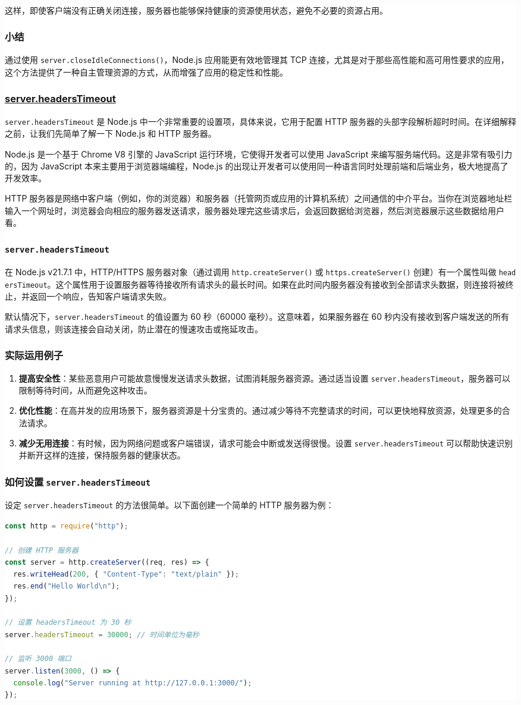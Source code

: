 这样，即使客户端没有正确关闭连接，服务器也能够保持健康的资源使用状态，避免不必要的资源占用。

### 小结

通过使用 `server.closeIdleConnections()`，Node.js 应用能更有效地管理其 TCP 连接，尤其是对于那些高性能和高可用性要求的应用，这个方法提供了一种自主管理资源的方式，从而增强了应用的稳定性和性能。

### [server.headersTimeout](https://nodejs.org/docs/latest/api/https.html#serverheaderstimeout)

`server.headersTimeout` 是 Node.js 中一个非常重要的设置项，具体来说，它用于配置 HTTP 服务器的头部字段解析超时时间。在详细解释之前，让我们先简单了解一下 Node.js 和 HTTP 服务器。

Node.js 是一个基于 Chrome V8 引擎的 JavaScript 运行环境，它使得开发者可以使用 JavaScript 来编写服务端代码。这是非常有吸引力的，因为 JavaScript 本来主要用于浏览器端编程，Node.js 的出现让开发者可以使用同一种语言同时处理前端和后端业务，极大地提高了开发效率。

HTTP 服务器是网络中客户端（例如，你的浏览器）和服务器（托管网页或应用的计算机系统）之间通信的中介平台。当你在浏览器地址栏输入一个网址时，浏览器会向相应的服务器发送请求，服务器处理完这些请求后，会返回数据给浏览器，然后浏览器展示这些数据给用户看。

### `server.headersTimeout`

在 Node.js v21.7.1 中，HTTP/HTTPS 服务器对象（通过调用 `http.createServer()` 或 `https.createServer()` 创建）有一个属性叫做 `headersTimeout`。这个属性用于设置服务器等待接收所有请求头的最长时间。如果在此时间内服务器没有接收到全部请求头数据，则连接将被终止，并返回一个响应，告知客户端请求失败。

默认情况下，`server.headersTimeout` 的值设置为 60 秒（60000 毫秒）。这意味着，如果服务器在 60 秒内没有接收到客户端发送的所有请求头信息，则该连接会自动关闭，防止潜在的慢速攻击或拖延攻击。

### 实际运用例子

1. **提高安全性**：某些恶意用户可能故意慢慢发送请求头数据，试图消耗服务器资源。通过适当设置 `server.headersTimeout`，服务器可以限制等待时间，从而避免这种攻击。

2. **优化性能**：在高并发的应用场景下，服务器资源是十分宝贵的。通过减少等待不完整请求的时间，可以更快地释放资源，处理更多的合法请求。

3. **减少无用连接**：有时候，因为网络问题或客户端错误，请求可能会中断或发送得很慢。设置 `server.headersTimeout` 可以帮助快速识别并断开这样的连接，保持服务器的健康状态。

### 如何设置 `server.headersTimeout`

设定 `server.headersTimeout` 的方法很简单。以下面创建一个简单的 HTTP 服务器为例：

```javascript
const http = require("http");

// 创建 HTTP 服务器
const server = http.createServer((req, res) => {
  res.writeHead(200, { "Content-Type": "text/plain" });
  res.end("Hello World\n");
});

// 设置 headersTimeout 为 30 秒
server.headersTimeout = 30000; // 时间单位为毫秒

// 监听 3000 端口
server.listen(3000, () => {
  console.log("Server running at http://127.0.0.1:3000/");
});
```

